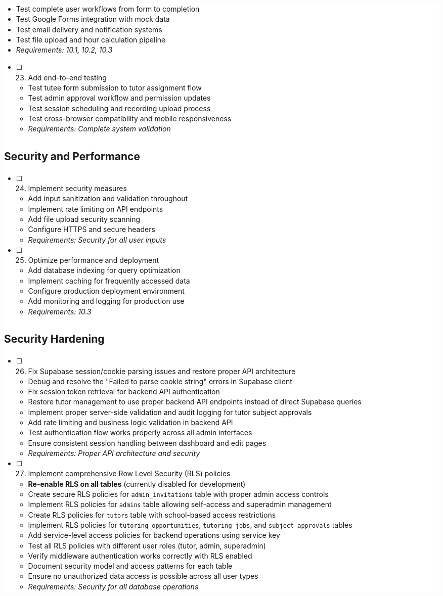   - Test complete user workflows from form to completion
  - Test Google Forms integration with mock data
  - Test email delivery and notification systems
  - Test file upload and hour calculation pipeline
  - _Requirements: 10.1, 10.2, 10.3_

- [ ] 23. Add end-to-end testing
  - Test tutee form submission to tutor assignment flow
  - Test admin approval workflow and permission updates
  - Test session scheduling and recording upload process
  - Test cross-browser compatibility and mobile responsiveness
  - _Requirements: Complete system validation_

## Security and Performance

- [ ] 24. Implement security measures

  - Add input sanitization and validation throughout
  - Implement rate limiting on API endpoints
  - Add file upload security scanning
  - Configure HTTPS and secure headers
  - _Requirements: Security for all user inputs_

- [ ] 25. Optimize performance and deployment
  - Add database indexing for query optimization
  - Implement caching for frequently accessed data
  - Configure production deployment environment
  - Add monitoring and logging for production use
  - _Requirements: 10.3_

## Security Hardening

- [ ] 26. Fix Supabase session/cookie parsing issues and restore proper API architecture

  - Debug and resolve the "Failed to parse cookie string" errors in Supabase client
  - Fix session token retrieval for backend API authentication
  - Restore tutor management to use proper backend API endpoints instead of direct Supabase queries
  - Implement proper server-side validation and audit logging for tutor subject approvals
  - Add rate limiting and business logic validation in backend API
  - Test authentication flow works properly across all admin interfaces
  - Ensure consistent session handling between dashboard and edit pages
  - _Requirements: Proper API architecture and security_

- [ ] 27. Implement comprehensive Row Level Security (RLS) policies
  - **Re-enable RLS on all tables** (currently disabled for development)
  - Create secure RLS policies for `admin_invitations` table with proper admin access controls
  - Implement RLS policies for `admins` table allowing self-access and superadmin management
  - Create RLS policies for `tutors` table with school-based access restrictions
  - Implement RLS policies for `tutoring_opportunities`, `tutoring_jobs`, and `subject_approvals` tables
  - Add service-level access policies for backend operations using service key
  - Test all RLS policies with different user roles (tutor, admin, superadmin)
  - Verify middleware authentication works correctly with RLS enabled
  - Document security model and access patterns for each table
  - Ensure no unauthorized data access is possible across all user types
  - _Requirements: Security for all database operations_
